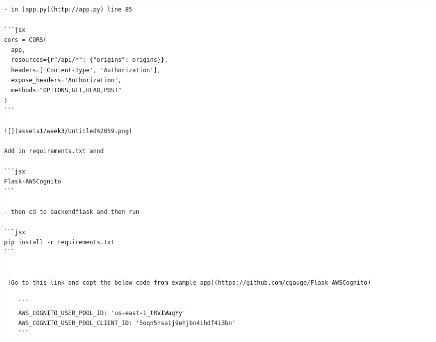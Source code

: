     - in [app.py](http://app.py) line 85
    
    ```jsx
    cors = CORS(
      app, 
      resources={r"/api/*": {"origins": origins}},
      headers=['Content-Type', 'Authorization'], 
      expose_headers='Authorization',
      methods="OPTIONS,GET,HEAD,POST"
    )
    ```
    
    ![](assets1/week3/Untitled%2059.png)
    
    Add in requirements.txt annd 
    
    ```jsx
    Flask-AWSCognito
    ```
    
    - then cd to backendflask and then run
    
    ```jsx
    pip install -r requirements.txt
    ```
            
        
     [Go to this link and copt the below code from example app](https://github.com/cgauge/Flask-AWSCognito)
        
        ```
        AWS_COGNITO_USER_POOL_ID: 'us-east-1_tRVIWaqYy'
        AWS_COGNITO_USER_POOL_CLIENT_ID: '5oqn5hsa1j9ehjbn4ihdf4i3bn'
        ```
        